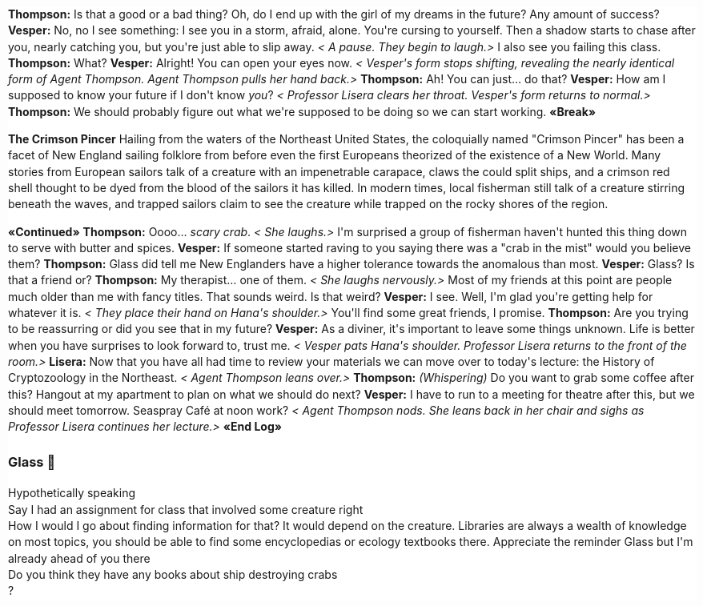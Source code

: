 **Thompson:** Is that a good or a bad thing? Oh, do I end up with the girl of my dreams in the future? Any amount of success?
**Vesper:** No, no I see something: I see you in a storm, afraid, alone. You're cursing to yourself. Then a shadow starts to chase after you, nearly catching you, but you're just able to slip away. _< A pause. They begin to laugh.>_ I also see you failing this class.
**Thompson:** What?
**Vesper:** Alright! You can open your eyes now.
_< Vesper's form stops shifting, revealing the nearly identical form of Agent Thompson. Agent Thompson pulls her hand back.>_
**Thompson:** Ah! You can just… do that?
**Vesper:** How am I supposed to know your future if I don't know _you_?
_< Professor Lisera clears her throat. Vesper's form returns to normal.>_
**Thompson:** We should probably figure out what we're supposed to be doing so we can start working.
**«Break»**
  

**The Crimson Pincer**
Hailing from the waters of the Northeast United States, the coloquially named "Crimson Pincer" has been a facet of New England sailing folklore from before even the first Europeans theorized of the existence of a New World. Many stories from European sailors talk of a creature with an impenetrable carapace, claws the could split ships, and a crimson red shell thought to be dyed from the blood of the sailors it has killed. In modern times, local fisherman still talk of a creature stirring beneath the waves, and trapped sailors claim to see the creature while trapped on the rocky shores of the region.
  

**«Continued»**
**Thompson:** Oooo… _scary crab_. _< She laughs.>_ I'm surprised a group of fisherman haven't hunted this thing down to serve with butter and spices.
**Vesper:** If someone started raving to you saying there was a "crab in the mist" would you believe them?
**Thompson:** Glass did tell me New Englanders have a higher tolerance towards the anomalous than most.
**Vesper:** Glass? Is that a friend or?
**Thompson:** My therapist… one of them. _< She laughs nervously.>_ Most of my friends at this point are people much older than me with fancy titles. That sounds weird. Is that weird?
**Vesper:** I see. Well, I'm glad you're getting help for whatever it is. _< They place their hand on Hana's shoulder.>_ You'll find some great friends, I promise.
**Thompson:** Are you trying to be reassurring or did you see that in my future?
**Vesper:** As a diviner, it's important to leave some things unknown. Life is better when you have surprises to look forward to, trust me.
_< Vesper pats Hana's shoulder. Professor Lisera returns to the front of the room.>_
**Lisera:** Now that you have all had time to review your materials we can move over to today's lecture: the History of Cryptozoology in the Northeast.
_< Agent Thompson leans over.>_
**Thompson:** _(Whispering)_ Do you want to grab some coffee after this? Hangout at my apartment to plan on what we should do next?
**Vesper:** I have to run to a meeting for theatre after this, but we should meet tomorrow. Seaspray Café at noon work?
_< Agent Thompson nods. She leans back in her chair and sighs as Professor Lisera continues her lecture.>_
**«End Log»**
### Glass 🫙
Hypothetically speaking  
Say I had an assignment for class that involved some creature right  
How I would I go about finding information for that?
It would depend on the creature. Libraries are always a wealth of knowledge on most topics, you should be able to find some encyclopedias or ecology textbooks there.
Appreciate the reminder Glass but I'm already ahead of you there  
Do you think they have any books about ship destroying crabs  
?